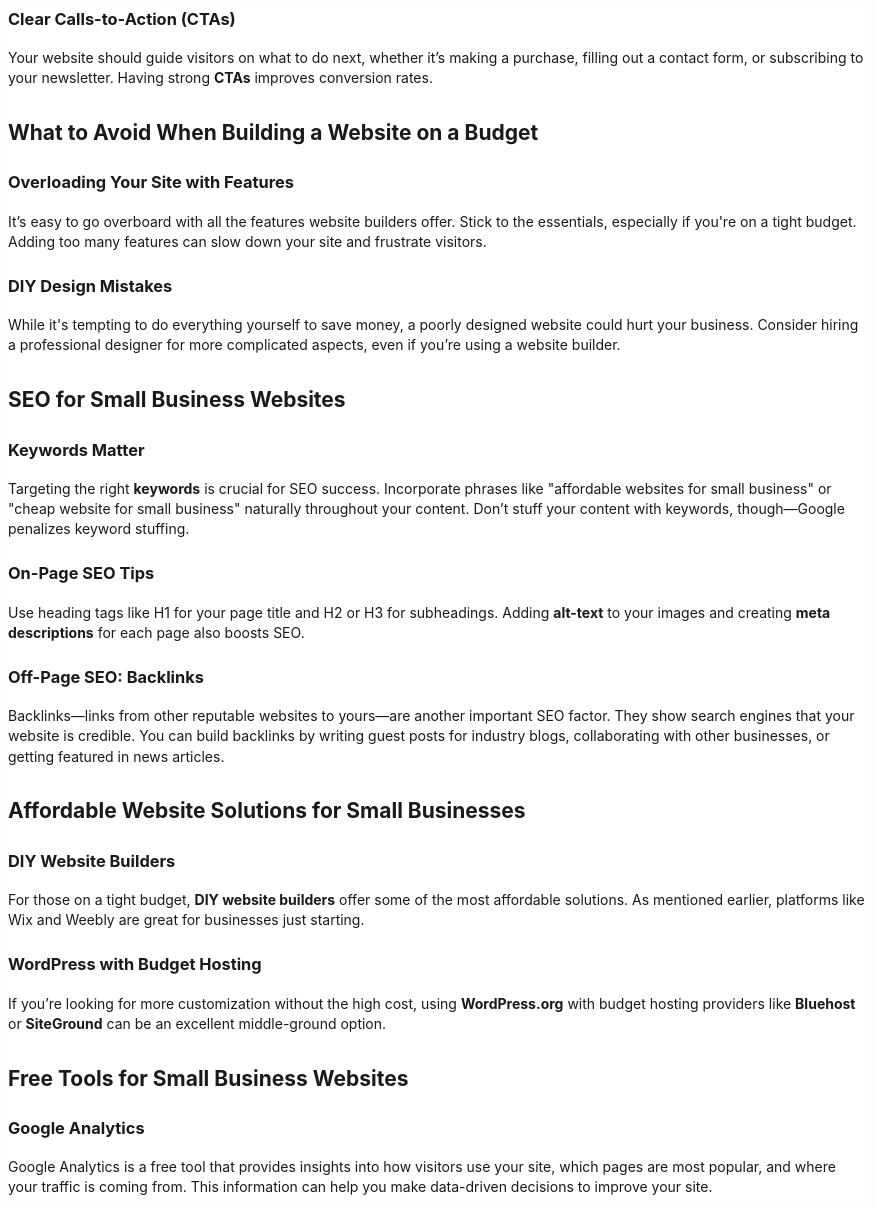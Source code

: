 ### Clear Calls-to-Action (CTAs)
Your website should guide visitors on what to do next, whether it’s making a purchase, filling out a contact form, or subscribing to your newsletter. Having strong **CTAs** improves conversion rates.

## What to Avoid When Building a Website on a Budget

### Overloading Your Site with Features
It’s easy to go overboard with all the features website builders offer. Stick to the essentials, especially if you're on a tight budget. Adding too many features can slow down your site and frustrate visitors.

### DIY Design Mistakes
While it's tempting to do everything yourself to save money, a poorly designed website could hurt your business. Consider hiring a professional designer for more complicated aspects, even if you’re using a website builder.

## SEO for Small Business Websites

### Keywords Matter
Targeting the right **keywords** is crucial for SEO success. Incorporate phrases like "affordable websites for small business" or "cheap website for small business" naturally throughout your content. Don’t stuff your content with keywords, though—Google penalizes keyword stuffing.

### On-Page SEO Tips
Use heading tags like H1 for your page title and H2 or H3 for subheadings. Adding **alt-text** to your images and creating **meta descriptions** for each page also boosts SEO.

### Off-Page SEO: Backlinks
Backlinks—links from other reputable websites to yours—are another important SEO factor. They show search engines that your website is credible. You can build backlinks by writing guest posts for industry blogs, collaborating with other businesses, or getting featured in news articles.

## Affordable Website Solutions for Small Businesses

### DIY Website Builders
For those on a tight budget, **DIY website builders** offer some of the most affordable solutions. As mentioned earlier, platforms like Wix and Weebly are great for businesses just starting.

### WordPress with Budget Hosting
If you’re looking for more customization without the high cost, using **WordPress.org** with budget hosting providers like **Bluehost** or **SiteGround** can be an excellent middle-ground option.

## Free Tools for Small Business Websites

### Google Analytics
Google Analytics is a free tool that provides insights into how visitors use your site, which pages are most popular, and where your traffic is coming from. This information can help you make data-driven decisions to improve your site.
